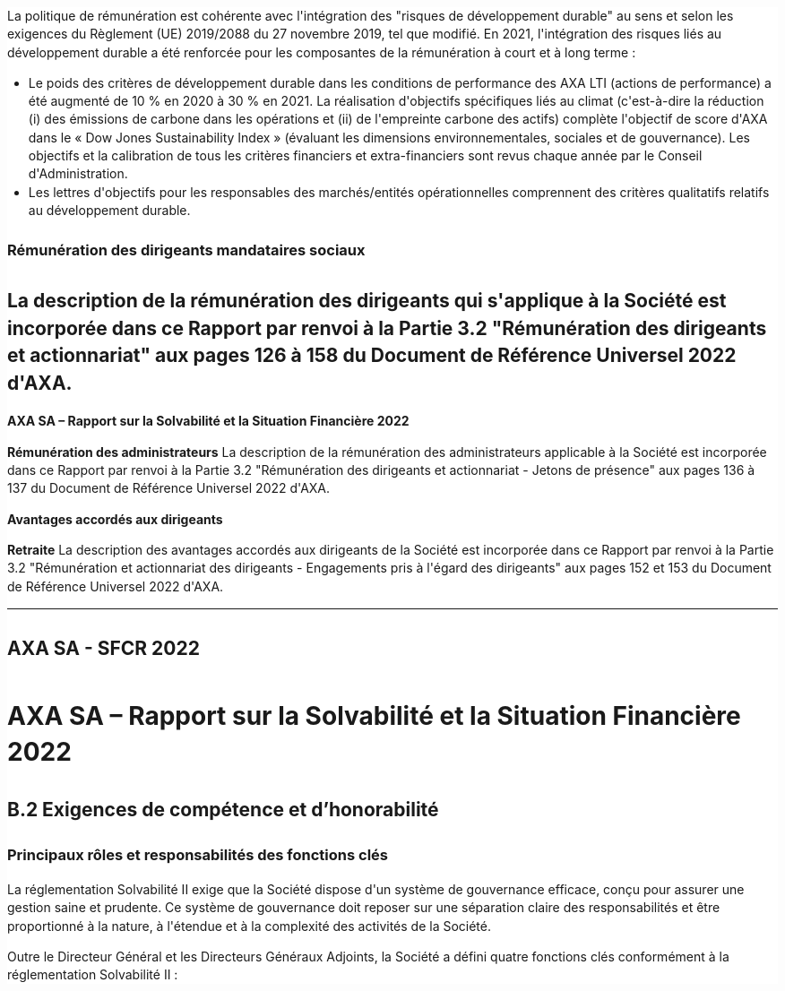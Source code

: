 La politique de rémunération est cohérente avec l'intégration des "risques de développement durable" au sens et selon les exigences du Règlement (UE) 2019/2088 du 27 novembre 2019, tel que modifié. En 2021, l'intégration des risques liés au développement durable a été renforcée pour les composantes de la rémunération à court et à long terme :

- Le poids des critères de développement durable dans les conditions de performance des AXA LTI (actions de performance) a été augmenté de 10 % en 2020 à 30 % en 2021. La réalisation d'objectifs spécifiques liés au climat (c'est-à-dire la réduction (i) des émissions de carbone dans les opérations et (ii) de l'empreinte carbone des actifs) complète l'objectif de score d'AXA dans le « Dow Jones Sustainability Index » (évaluant les dimensions environnementales, sociales et de gouvernance). Les objectifs et la calibration de tous les critères financiers et extra-financiers sont revus chaque année par le Conseil d'Administration.
- Les lettres d'objectifs pour les responsables des marchés/entités opérationnelles comprennent des critères qualitatifs relatifs au développement durable.

### Rémunération des dirigeants mandataires sociaux

La description de la rémunération des dirigeants qui s'applique à la Société est incorporée dans ce Rapport par renvoi à la Partie 3.2 "Rémunération des dirigeants et actionnariat" aux pages 126 à 158 du Document de Référence Universel 2022 d'AXA.
---
**AXA SA – Rapport sur la Solvabilité et la Situation Financière 2022**

**Rémunération des administrateurs**
La description de la rémunération des administrateurs applicable à la Société est incorporée dans ce Rapport par renvoi à la Partie 3.2 "Rémunération des dirigeants et actionnariat - Jetons de présence" aux pages 136 à 137 du Document de Référence Universel 2022 d'AXA.

**Avantages accordés aux dirigeants**

**Retraite**
La description des avantages accordés aux dirigeants de la Société est incorporée dans ce Rapport par renvoi à la Partie 3.2 "Rémunération et actionnariat des dirigeants - Engagements pris à l'égard des dirigeants" aux pages 152 et 153 du Document de Référence Universel 2022 d'AXA.

----

**AXA SA - SFCR 2022**
---
# AXA SA – Rapport sur la Solvabilité et la Situation Financière 2022

## B.2 Exigences de compétence et d’honorabilité

### Principaux rôles et responsabilités des fonctions clés

La réglementation Solvabilité II exige que la Société dispose d'un système de gouvernance efficace, conçu pour assurer une gestion saine et prudente. Ce système de gouvernance doit reposer sur une séparation claire des responsabilités et être proportionné à la nature, à l'étendue et à la complexité des activités de la Société.

Outre le Directeur Général et les Directeurs Généraux Adjoints, la Société a défini quatre fonctions clés conformément à la réglementation Solvabilité II :
